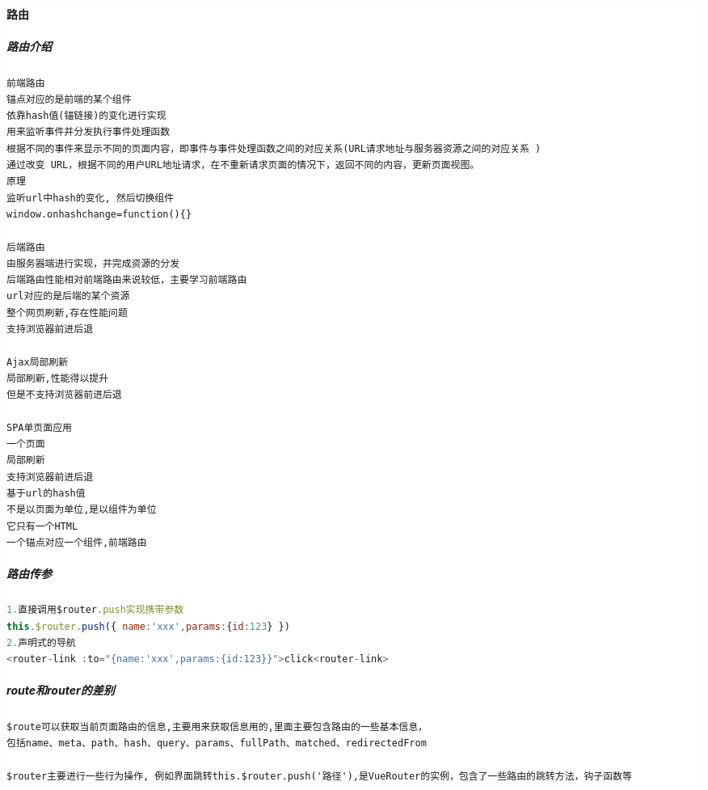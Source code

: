 #### 路由

##### 路由介绍

```
前端路由
锚点对应的是前端的某个组件
依靠hash值(锚链接)的变化进行实现
用来监听事件并分发执行事件处理函数
根据不同的事件来显示不同的页面内容，即事件与事件处理函数之间的对应关系(URL请求地址与服务器资源之间的对应关系 )
通过改变 URL，根据不同的用户URL地址请求，在不重新请求页面的情况下，返回不同的内容，更新页面视图。
原理
监听url中hash的变化, 然后切换组件
window.onhashchange=function(){}

后端路由
由服务器端进行实现，并完成资源的分发
后端路由性能相对前端路由来说较低，主要学习前端路由
url对应的是后端的某个资源
整个网页刷新,存在性能问题
支持浏览器前进后退

Ajax局部刷新
局部刷新,性能得以提升
但是不支持浏览器前进后退

SPA单页面应用
一个页面
局部刷新
支持浏览器前进后退
基于url的hash值
不是以页面为单位,是以组件为单位
它只有一个HTML
一个锚点对应一个组件,前端路由
```

##### 路由传参

```js
1.直接调用$router.push实现携带参数
this.$router.push({ name:'xxx',params:{id:123} })
2.声明式的导航
<router-link :to="{name:'xxx',params:{id:123}}">click<router-link>
```

##### $route和$router的差别

```
$route可以获取当前页面路由的信息,主要用来获取信息用的,里面主要包含路由的一些基本信息，
包括name、meta、path、hash、query、params、fullPath、matched、redirectedFrom

$router主要进行一些行为操作, 例如界面跳转this.$router.push('路径'),是VueRouter的实例，包含了一些路由的跳转方法，钩子函数等
```
